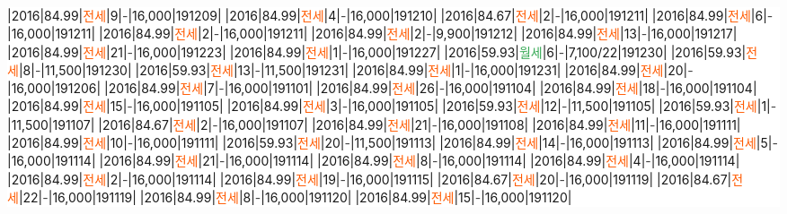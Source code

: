 |2016|84.99|<span style="color:#ff5a00">전세</span>|9|<span style="color:#444444">-</span>|16,000|191209|
|2016|84.99|<span style="color:#ff5a00">전세</span>|4|<span style="color:#444444">-</span>|16,000|191210|
|2016|84.67|<span style="color:#ff5a00">전세</span>|2|<span style="color:#444444">-</span>|16,000|191211|
|2016|84.99|<span style="color:#ff5a00">전세</span>|6|<span style="color:#444444">-</span>|16,000|191211|
|2016|84.99|<span style="color:#ff5a00">전세</span>|2|<span style="color:#444444">-</span>|16,000|191211|
|2016|84.99|<span style="color:#ff5a00">전세</span>|2|<span style="color:#444444">-</span>|9,900|191212|
|2016|84.99|<span style="color:#ff5a00">전세</span>|13|<span style="color:#444444">-</span>|16,000|191217|
|2016|84.99|<span style="color:#ff5a00">전세</span>|21|<span style="color:#444444">-</span>|16,000|191223|
|2016|84.99|<span style="color:#ff5a00">전세</span>|1|<span style="color:#444444">-</span>|16,000|191227|
|2016|59.93|<span style="color:#34a853">월세</span>|6|<span style="color:#444444">-</span>|7,100/22|191230|
|2016|59.93|<span style="color:#ff5a00">전세</span>|8|<span style="color:#444444">-</span>|11,500|191230|
|2016|59.93|<span style="color:#ff5a00">전세</span>|13|<span style="color:#444444">-</span>|11,500|191231|
|2016|84.99|<span style="color:#ff5a00">전세</span>|1|<span style="color:#444444">-</span>|16,000|191231|
|2016|84.99|<span style="color:#ff5a00">전세</span>|20|<span style="color:#444444">-</span>|16,000|191206|
|2016|84.99|<span style="color:#ff5a00">전세</span>|7|<span style="color:#444444">-</span>|16,000|191101|
|2016|84.99|<span style="color:#ff5a00">전세</span>|26|<span style="color:#444444">-</span>|16,000|191104|
|2016|84.99|<span style="color:#ff5a00">전세</span>|18|<span style="color:#444444">-</span>|16,000|191104|
|2016|84.99|<span style="color:#ff5a00">전세</span>|15|<span style="color:#444444">-</span>|16,000|191105|
|2016|84.99|<span style="color:#ff5a00">전세</span>|3|<span style="color:#444444">-</span>|16,000|191105|
|2016|59.93|<span style="color:#ff5a00">전세</span>|12|<span style="color:#444444">-</span>|11,500|191105|
|2016|59.93|<span style="color:#ff5a00">전세</span>|1|<span style="color:#444444">-</span>|11,500|191107|
|2016|84.67|<span style="color:#ff5a00">전세</span>|2|<span style="color:#444444">-</span>|16,000|191107|
|2016|84.99|<span style="color:#ff5a00">전세</span>|21|<span style="color:#444444">-</span>|16,000|191108|
|2016|84.99|<span style="color:#ff5a00">전세</span>|11|<span style="color:#444444">-</span>|16,000|191111|
|2016|84.99|<span style="color:#ff5a00">전세</span>|10|<span style="color:#444444">-</span>|16,000|191111|
|2016|59.93|<span style="color:#ff5a00">전세</span>|20|<span style="color:#444444">-</span>|11,500|191113|
|2016|84.99|<span style="color:#ff5a00">전세</span>|14|<span style="color:#444444">-</span>|16,000|191113|
|2016|84.99|<span style="color:#ff5a00">전세</span>|5|<span style="color:#444444">-</span>|16,000|191114|
|2016|84.99|<span style="color:#ff5a00">전세</span>|21|<span style="color:#444444">-</span>|16,000|191114|
|2016|84.99|<span style="color:#ff5a00">전세</span>|8|<span style="color:#444444">-</span>|16,000|191114|
|2016|84.99|<span style="color:#ff5a00">전세</span>|4|<span style="color:#444444">-</span>|16,000|191114|
|2016|84.99|<span style="color:#ff5a00">전세</span>|2|<span style="color:#444444">-</span>|16,000|191114|
|2016|84.99|<span style="color:#ff5a00">전세</span>|19|<span style="color:#444444">-</span>|16,000|191115|
|2016|84.67|<span style="color:#ff5a00">전세</span>|20|<span style="color:#444444">-</span>|16,000|191119|
|2016|84.67|<span style="color:#ff5a00">전세</span>|22|<span style="color:#444444">-</span>|16,000|191119|
|2016|84.99|<span style="color:#ff5a00">전세</span>|8|<span style="color:#444444">-</span>|16,000|191120|
|2016|84.99|<span style="color:#ff5a00">전세</span>|15|<span style="color:#444444">-</span>|16,000|191120|